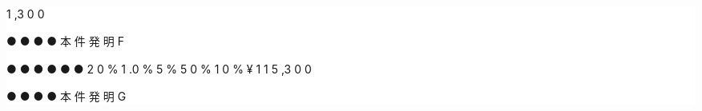 1
,3
0
0
  
  
  
  
●
●
●
●
本
件
発
明
F  
  
  
  
 ●
●
●
●
●
●
2
0
%
1
.0
%
5
%
5
0
%
1
0
%
¥
1
1
5
,3
0
0
  
  
  
  
●
●
●
●
本
件
発
明
G  
  
